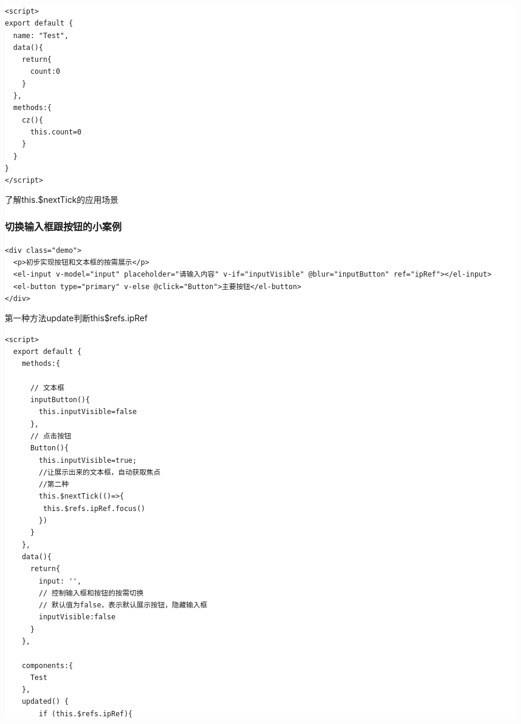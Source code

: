 ```vue
<script>
export default {
  name: "Test",
  data(){
    return{
      count:0
    }
  },
  methods:{
    cz(){
      this.count=0
    }
  }
}
</script>
```

了解this.$nextTick的应用场景

### 切换输入框跟按钮的小案例

```vue
<div class="demo">
  <p>初步实现按钮和文本框的按需展示</p>
  <el-input v-model="input" placeholder="请输入内容" v-if="inputVisible" @blur="inputButton" ref="ipRef"></el-input>
  <el-button type="primary" v-else @click="Button">主要按钮</el-button>
</div>
```

第一种方法update判断this$refs.ipRef

```vue
<script>
  export default {
    methods:{
      
      // 文本框
      inputButton(){
        this.inputVisible=false
      },
      // 点击按钮
      Button(){
        this.inputVisible=true;
        //让展示出来的文本框，自动获取焦点
        //第二种
        this.$nextTick(()=>{
         this.$refs.ipRef.focus()
        })
      }
    },
    data(){
      return{
        input: '',
        // 控制输入框和按钮的按需切换
        // 默认值为false，表示默认展示按钮，隐藏输入框
        inputVisible:false
      }
    },

    components:{
      Test
    },
	updated() {
		if (this.$refs.ipRef){
```